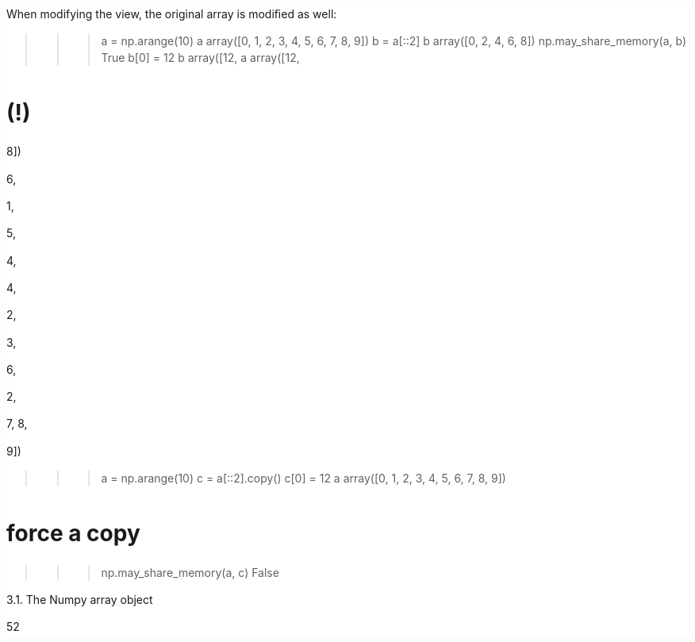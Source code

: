 When modifying the view, the original array is modiﬁed as well:

>>> a = np.arange(10)
>>> a
array([0, 1, 2, 3, 4, 5, 6, 7, 8, 9])
>>> b = a[::2]
>>> b
array([0, 2, 4, 6, 8])
>>> np.may\_share\_memory(a, b)
True
>>> b[0] = 12
>>> b
array([12,
>>> a
array([12,

# (!)

8])

6,

1,

5,

4,

4,

2,

3,

6,

2,

7, 8,

9])

>>> a = np.arange(10)
>>> c = a[::2].copy()
>>> c[0] = 12
>>> a
array([0, 1, 2, 3, 4, 5, 6, 7, 8, 9])

# force a copy

>>> np.may\_share\_memory(a, c)
False

3.1. The Numpy array object

52

